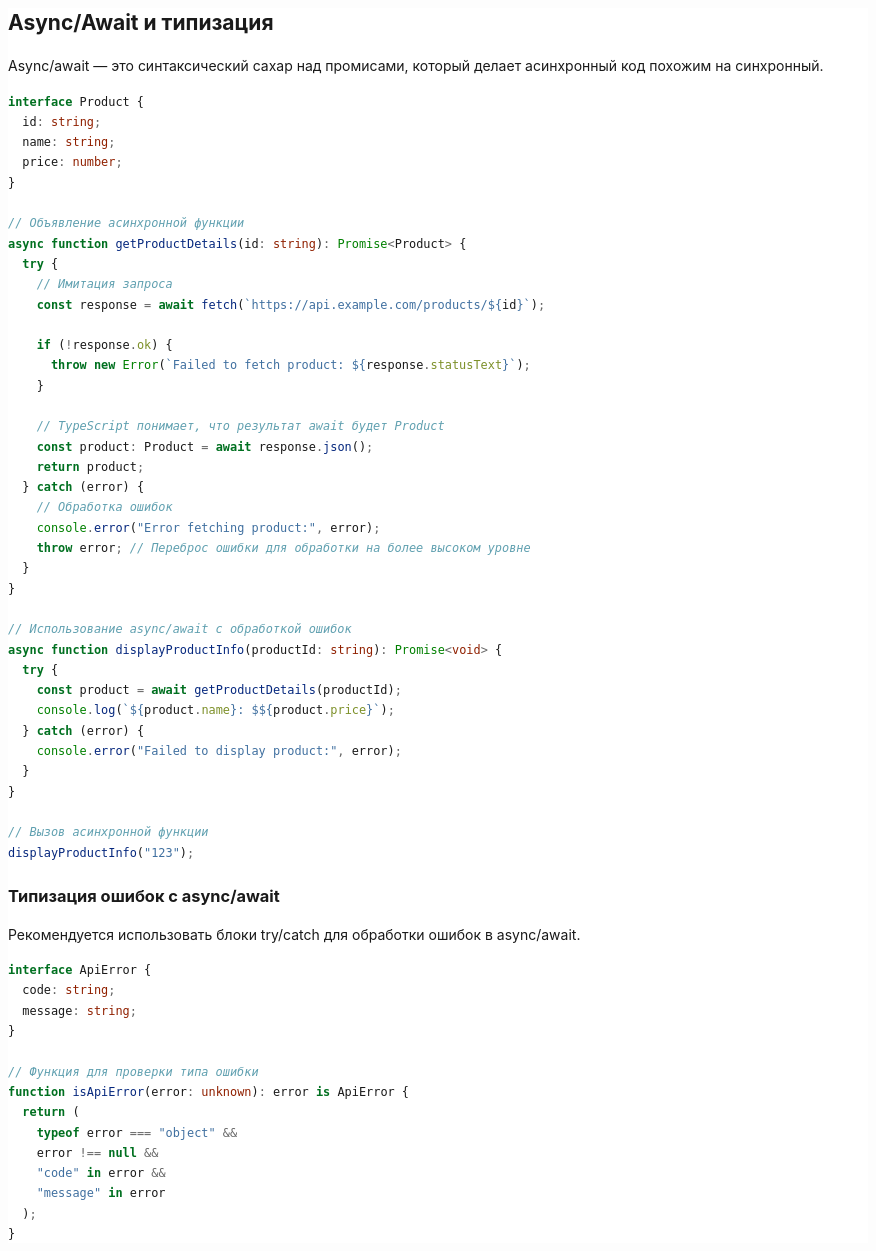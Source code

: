 ## Async/Await и типизация

Async/await — это синтаксический сахар над промисами, который делает асинхронный код похожим на синхронный.

```typescript
interface Product {
  id: string;
  name: string;
  price: number;
}

// Объявление асинхронной функции
async function getProductDetails(id: string): Promise<Product> {
  try {
    // Имитация запроса
    const response = await fetch(`https://api.example.com/products/${id}`);

    if (!response.ok) {
      throw new Error(`Failed to fetch product: ${response.statusText}`);
    }

    // TypeScript понимает, что результат await будет Product
    const product: Product = await response.json();
    return product;
  } catch (error) {
    // Обработка ошибок
    console.error("Error fetching product:", error);
    throw error; // Переброс ошибки для обработки на более высоком уровне
  }
}

// Использование async/await с обработкой ошибок
async function displayProductInfo(productId: string): Promise<void> {
  try {
    const product = await getProductDetails(productId);
    console.log(`${product.name}: $${product.price}`);
  } catch (error) {
    console.error("Failed to display product:", error);
  }
}

// Вызов асинхронной функции
displayProductInfo("123");
```

### Типизация ошибок с async/await

Рекомендуется использовать блоки try/catch для обработки ошибок в async/await.

```typescript
interface ApiError {
  code: string;
  message: string;
}

// Функция для проверки типа ошибки
function isApiError(error: unknown): error is ApiError {
  return (
    typeof error === "object" &&
    error !== null &&
    "code" in error &&
    "message" in error
  );
}
```